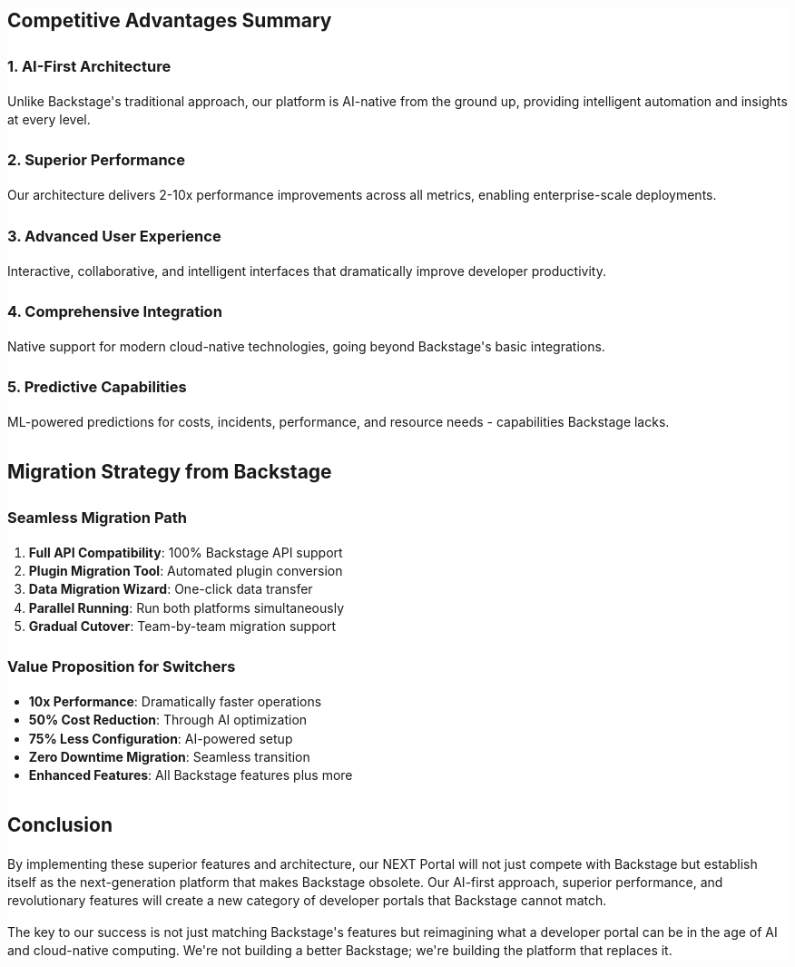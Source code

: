 ## Competitive Advantages Summary

### 1. AI-First Architecture
Unlike Backstage's traditional approach, our platform is AI-native from the ground up, providing intelligent automation and insights at every level.

### 2. Superior Performance
Our architecture delivers 2-10x performance improvements across all metrics, enabling enterprise-scale deployments.

### 3. Advanced User Experience
Interactive, collaborative, and intelligent interfaces that dramatically improve developer productivity.

### 4. Comprehensive Integration
Native support for modern cloud-native technologies, going beyond Backstage's basic integrations.

### 5. Predictive Capabilities
ML-powered predictions for costs, incidents, performance, and resource needs - capabilities Backstage lacks.

## Migration Strategy from Backstage

### Seamless Migration Path
1. **Full API Compatibility**: 100% Backstage API support
2. **Plugin Migration Tool**: Automated plugin conversion
3. **Data Migration Wizard**: One-click data transfer
4. **Parallel Running**: Run both platforms simultaneously
5. **Gradual Cutover**: Team-by-team migration support

### Value Proposition for Switchers
- **10x Performance**: Dramatically faster operations
- **50% Cost Reduction**: Through AI optimization
- **75% Less Configuration**: AI-powered setup
- **Zero Downtime Migration**: Seamless transition
- **Enhanced Features**: All Backstage features plus more

## Conclusion

By implementing these superior features and architecture, our NEXT Portal will not just compete with Backstage but establish itself as the next-generation platform that makes Backstage obsolete. Our AI-first approach, superior performance, and revolutionary features will create a new category of developer portals that Backstage cannot match.

The key to our success is not just matching Backstage's features but reimagining what a developer portal can be in the age of AI and cloud-native computing. We're not building a better Backstage; we're building the platform that replaces it.
